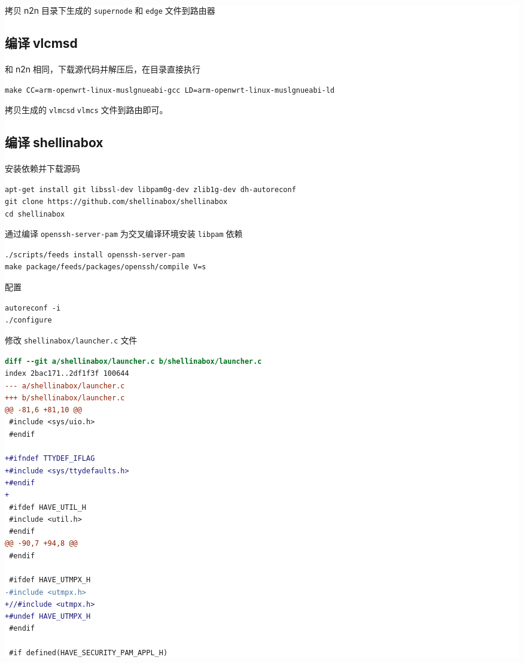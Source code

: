 拷贝 n2n 目录下生成的 `supernode` 和 `edge` 文件到路由器



## 编译 vlcmsd

和 n2n 相同，下载源代码并解压后，在目录直接执行

```shell
make CC=arm-openwrt-linux-muslgnueabi-gcc LD=arm-openwrt-linux-muslgnueabi-ld
```

拷贝生成的 `vlmcsd` `vlmcs` 文件到路由即可。


## 编译 shellinabox

安装依赖并下载源码 

```shell
apt-get install git libssl-dev libpam0g-dev zlib1g-dev dh-autoreconf
git clone https://github.com/shellinabox/shellinabox
cd shellinabox
```

通过编译 `openssh-server-pam` 为交叉编译环境安装 `libpam` 依赖

```shell
./scripts/feeds install openssh-server-pam
make package/feeds/packages/openssh/compile V=s
```

配置

```shell
autoreconf -i
./configure
```

修改 `shellinabox/launcher.c` 文件

```diff
diff --git a/shellinabox/launcher.c b/shellinabox/launcher.c
index 2bac171..2df1f3f 100644
--- a/shellinabox/launcher.c
+++ b/shellinabox/launcher.c
@@ -81,6 +81,10 @@
 #include <sys/uio.h>
 #endif

+#ifndef TTYDEF_IFLAG
+#include <sys/ttydefaults.h>
+#endif
+
 #ifdef HAVE_UTIL_H
 #include <util.h>
 #endif
@@ -90,7 +94,8 @@
 #endif

 #ifdef HAVE_UTMPX_H
-#include <utmpx.h>
+//#include <utmpx.h>
+#undef HAVE_UTMPX_H
 #endif

 #if defined(HAVE_SECURITY_PAM_APPL_H)
```
